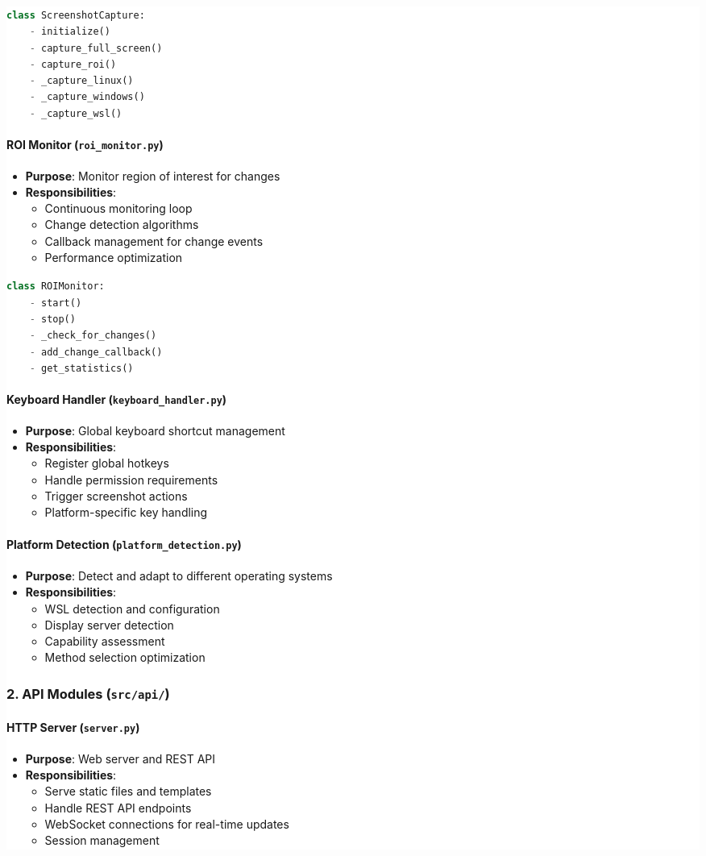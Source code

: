 ```python
class ScreenshotCapture:
    - initialize()
    - capture_full_screen()
    - capture_roi()
    - _capture_linux()
    - _capture_windows()
    - _capture_wsl()
```

#### **ROI Monitor** (`roi_monitor.py`)
- **Purpose**: Monitor region of interest for changes
- **Responsibilities**:
  - Continuous monitoring loop
  - Change detection algorithms
  - Callback management for change events
  - Performance optimization

```python
class ROIMonitor:
    - start()
    - stop()
    - _check_for_changes()
    - add_change_callback()
    - get_statistics()
```

#### **Keyboard Handler** (`keyboard_handler.py`)
- **Purpose**: Global keyboard shortcut management
- **Responsibilities**:
  - Register global hotkeys
  - Handle permission requirements
  - Trigger screenshot actions
  - Platform-specific key handling

#### **Platform Detection** (`platform_detection.py`)
- **Purpose**: Detect and adapt to different operating systems
- **Responsibilities**:
  - WSL detection and configuration
  - Display server detection
  - Capability assessment
  - Method selection optimization

### 2. API Modules (`src/api/`)

#### **HTTP Server** (`server.py`)
- **Purpose**: Web server and REST API
- **Responsibilities**:
  - Serve static files and templates
  - Handle REST API endpoints
  - WebSocket connections for real-time updates
  - Session management
